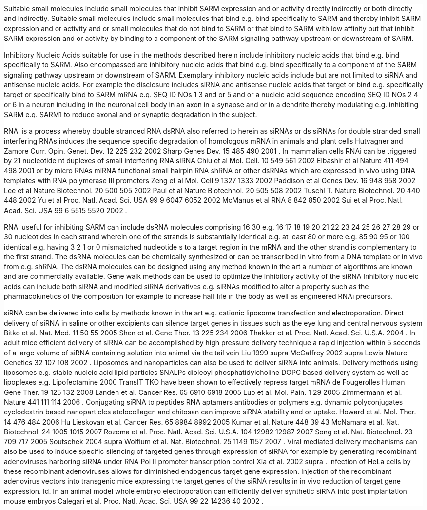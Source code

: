 Suitable small molecules include small molecules that inhibit SARM expression and or activity directly indirectly or both directly and indirectly. Suitable small molecules include small molecules that bind e.g. bind specifically to SARM and thereby inhibit SARM expression and or activity and or small molecules that do not bind to SARM or that bind to SARM with low affinity but that inhibit SARM expression and or activity by binding to a component of the SARM signaling pathway upstream or downstream of SARM.

Inhibitory Nucleic Acids suitable for use in the methods described herein include inhibitory nucleic acids that bind e.g. bind specifically to SARM. Also encompassed are inhibitory nucleic acids that bind e.g. bind specifically to a component of the SARM signaling pathway upstream or downstream of SARM. Exemplary inhibitory nucleic acids include but are not limited to siRNA and antisense nucleic acids. For example the disclosure includes siRNA and antisense nucleic acids that target or bind e.g. specifically target or specifically bind to SARM mRNA e.g. SEQ ID NOs 1 3 and or 5 and or a nucleic acid sequence encoding SEQ ID NOs 2 4 or 6 in a neuron including in the neuronal cell body in an axon in a synapse and or in a dendrite thereby modulating e.g. inhibiting SARM e.g. SARM1 to reduce axonal and or synaptic degradation in the subject.

RNAi is a process whereby double stranded RNA dsRNA also referred to herein as siRNAs or ds siRNAs for double stranded small interfering RNAs induces the sequence specific degradation of homologous mRNA in animals and plant cells Hutvagner and Zamore Curr. Opin. Genet. Dev. 12 225 232 2002 Sharp Genes Dev. 15 485 490 2001 . In mammalian cells RNAi can be triggered by 21 nucleotide nt duplexes of small interfering RNA siRNA Chiu et al Mol. Cell. 10 549 561 2002 Elbashir et al Nature 411 494 498 2001 or by micro RNAs miRNA functional small hairpin RNA shRNA or other dsRNAs which are expressed in vivo using DNA templates with RNA polymerase III promoters Zeng et al Mol. Cell 9 1327 1333 2002 Paddison et al Genes Dev. 16 948 958 2002 Lee et al Nature Biotechnol. 20 500 505 2002 Paul et al Nature Biotechnol. 20 505 508 2002 Tuschl T. Nature Biotechnol. 20 440 448 2002 Yu et al Proc. Natl. Acad. Sci. USA 99 9 6047 6052 2002 McManus et al RNA 8 842 850 2002 Sui et al Proc. Natl. Acad. Sci. USA 99 6 5515 5520 2002 .

RNAi useful for inhibiting SARM can include dsRNA molecules comprising 16 30 e.g. 16 17 18 19 20 21 22 23 24 25 26 27 28 29 or 30 nucleotides in each strand wherein one of the strands is substantially identical e.g. at least 80 or more e.g. 85 90 95 or 100 identical e.g. having 3 2 1 or 0 mismatched nucleotide s to a target region in the mRNA and the other strand is complementary to the first strand. The dsRNA molecules can be chemically synthesized or can be transcribed in vitro from a DNA template or in vivo from e.g. shRNA. The dsRNA molecules can be designed using any method known in the art a number of algorithms are known and are commercially available. Gene walk methods can be used to optimize the inhibitory activity of the siRNA Inhibitory nucleic acids can include both siRNA and modified siRNA derivatives e.g. siRNAs modified to alter a property such as the pharmacokinetics of the composition for example to increase half life in the body as well as engineered RNAi precursors.

siRNA can be delivered into cells by methods known in the art e.g. cationic liposome transfection and electroporation. Direct delivery of siRNA in saline or other excipients can silence target genes in tissues such as the eye lung and central nervous system Bitko et al. Nat. Med. 11 50 55 2005 Shen et al. Gene Ther. 13 225 234 2006 Thakker et al. Proc. Natl. Acad. Sci. U.S.A. 2004 . In adult mice efficient delivery of siRNA can be accomplished by high pressure delivery technique a rapid injection within 5 seconds of a large volume of siRNA containing solution into animal via the tail vein Liu 1999 supra McCaffrey 2002 supra Lewis Nature Genetics 32 107 108 2002 . Liposomes and nanoparticles can also be used to deliver siRNA into animals. Delivery methods using liposomes e.g. stable nucleic acid lipid particles SNALPs dioleoyl phosphatidylcholine DOPC based delivery system as well as lipoplexes e.g. Lipofectamine 2000 TransIT TKO have been shown to effectively repress target mRNA de Fougerolles Human Gene Ther. 19 125 132 2008 Landen et al. Cancer Res. 65 6910 6918 2005 Luo et al. Mol. Pain. 1 29 2005 Zimmermann et al. Nature 441 111 114 2006 . Conjugating siRNA to peptides RNA aptamers antibodies or polymers e.g. dynamic polyconjugates cyclodextrin based nanoparticles atelocollagen and chitosan can improve siRNA stability and or uptake. Howard et al. Mol. Ther. 14 476 484 2006 Hu Lieskovan et al. Cancer Res. 65 8984 8992 2005 Kumar et al. Nature 448 39 43 McNamara et al. Nat. Biotechnol. 24 1005 1015 2007 Rozema et al. Proc. Natl. Acad. Sci. U.S.A. 104 12982 12987 2007 Song et al. Nat. Biotechnol. 23 709 717 2005 Soutschek 2004 supra Wolfium et al. Nat. Biotechnol. 25 1149 1157 2007 . Viral mediated delivery mechanisms can also be used to induce specific silencing of targeted genes through expression of siRNA for example by generating recombinant adenoviruses harboring siRNA under RNA Pol II promoter transcription control Xia et al. 2002 supra . Infection of HeLa cells by these recombinant adenoviruses allows for diminished endogenous target gene expression. Injection of the recombinant adenovirus vectors into transgenic mice expressing the target genes of the siRNA results in in vivo reduction of target gene expression. Id. In an animal model whole embryo electroporation can efficiently deliver synthetic siRNA into post implantation mouse embryos Calegari et al. Proc. Natl. Acad. Sci. USA 99 22 14236 40 2002 .
